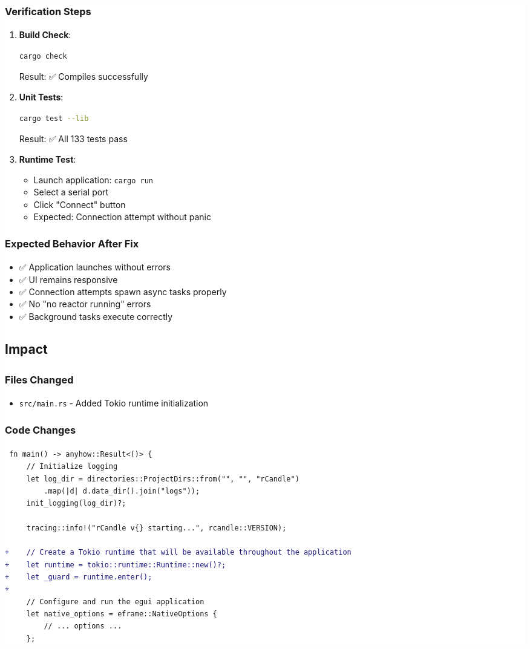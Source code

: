 ### Verification Steps

1. **Build Check**:
   ```bash
   cargo check
   ```
   Result: ✅ Compiles successfully

2. **Unit Tests**:
   ```bash
   cargo test --lib
   ```
   Result: ✅ All 133 tests pass

3. **Runtime Test**:
   - Launch application: `cargo run`
   - Select a serial port
   - Click "Connect" button
   - Expected: Connection attempt without panic

### Expected Behavior After Fix

- ✅ Application launches without errors
- ✅ UI remains responsive
- ✅ Connection attempts spawn async tasks properly
- ✅ No "no reactor running" errors
- ✅ Background tasks execute correctly

## Impact

### Files Changed
- `src/main.rs` - Added Tokio runtime initialization

### Code Changes
```diff
 fn main() -> anyhow::Result<()> {
     // Initialize logging
     let log_dir = directories::ProjectDirs::from("", "", "rCandle")
         .map(|d| d.data_dir().join("logs"));
     init_logging(log_dir)?;
 
     tracing::info!("rCandle v{} starting...", rcandle::VERSION);
 
+    // Create a Tokio runtime that will be available throughout the application
+    let runtime = tokio::runtime::Runtime::new()?;
+    let _guard = runtime.enter();
+
     // Configure and run the egui application
     let native_options = eframe::NativeOptions {
         // ... options ...
     };
```
